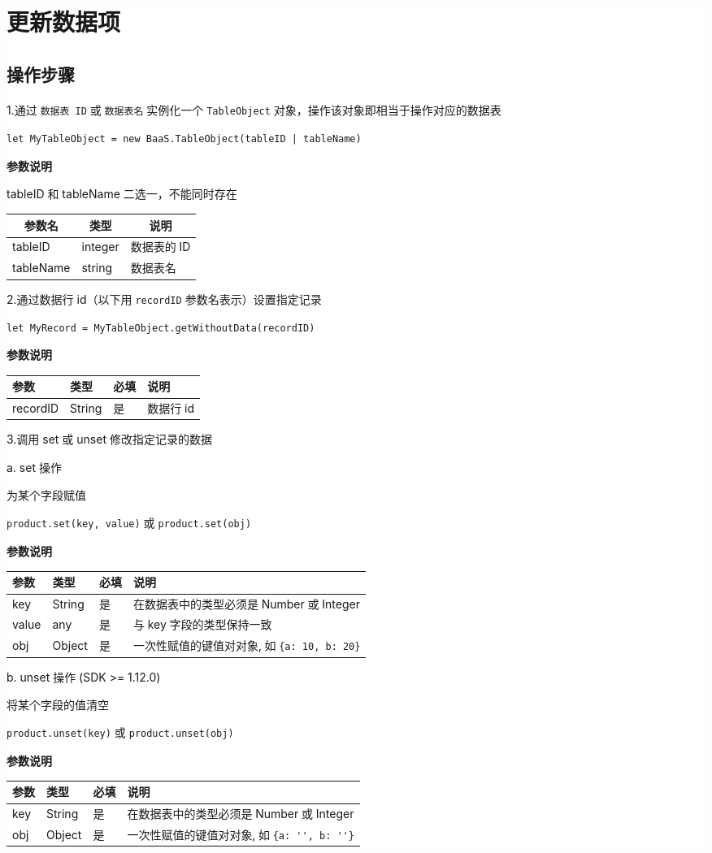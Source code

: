 # 更新数据项

## 操作步骤

1.通过 `数据表 ID` 或 `数据表名` 实例化一个 `TableObject` 对象，操作该对象即相当于操作对应的数据表

`let MyTableObject = new BaaS.TableObject(tableID | tableName)`

**参数说明**

tableID 和 tableName 二选一，不能同时存在

| 参数名    | 类型    | 说明                                 |
|-----------|---------|--------------------------------------|
| tableID   | integer | 数据表的 ID                          |
| tableName | string  | 数据表名                             |

2.通过数据行 id（以下用 `recordID` 参数名表示）设置指定记录

`let MyRecord = MyTableObject.getWithoutData(recordID)`

**参数说明**

| 参数     | 类型   | 必填 | 说明 |
| :------- | :----- | :-- | :---|
| recordID | String | 是  | 数据行 id |

3.调用 set 或 unset 修改指定记录的数据

a. set 操作

为某个字段赋值

`product.set(key, value)` 或 `product.set(obj)`

 **参数说明**
 
| 参数  | 类型              | 必填 | 说明 |
| :---- | :---------------- | :-- | :-- |
| key   | String            | 是  | 在数据表中的类型必须是 Number 或 Integer |
| value | any               | 是  | 与 key 字段的类型保持一致 |
| obj   | Object            | 是  | 一次性赋值的键值对对象, 如 `{a: 10, b: 20}` |
 
 b. unset 操作 (SDK >= 1.12.0)
 
 将某个字段的值清空
 
 `product.unset(key)` 或 `product.unset(obj)`
 
**参数说明**

| 参数  | 类型              | 必填 | 说明 |
| :---- | :---------------- | :-- | :-- |
| key   | String            | 是  | 在数据表中的类型必须是 Number 或 Integer |
| obj   | Object            | 是  | 一次性赋值的键值对对象, 如 `{a: '', b: ''}` |
